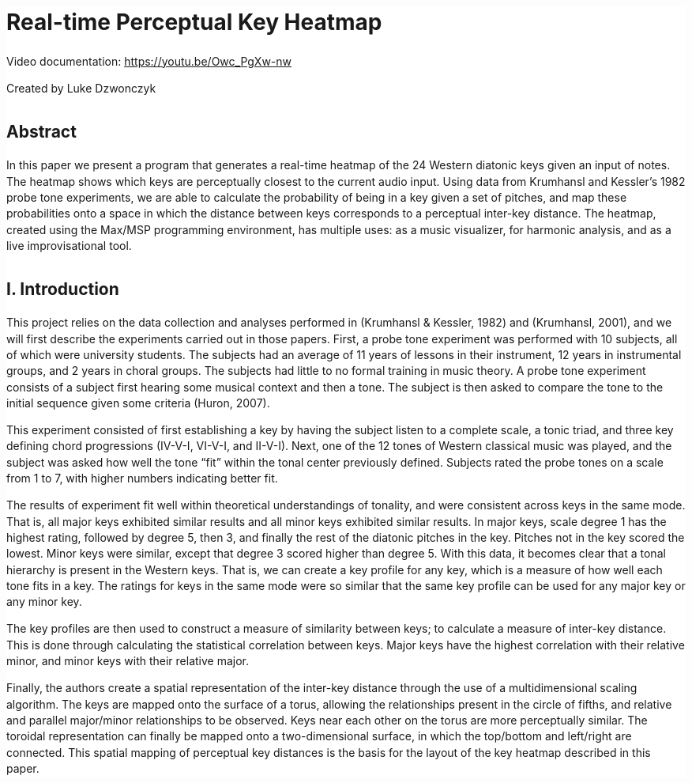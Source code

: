 # Real-time Perceptual Key Heatmap

Video documentation: https://youtu.be/Owc_PgXw-nw

Created by Luke Dzwonczyk

## Abstract

In this paper we present a program that generates a real-time heatmap of the 24 Western diatonic keys given an input of notes. The heatmap shows which keys are perceptually closest to the current audio input. Using data from Krumhansl and Kessler’s 1982 probe tone experiments, we are able to calculate the probability of being in a key given a set of pitches, and map these probabilities onto a space in which the distance between keys corresponds to a perceptual inter-key distance. The heatmap, created using the Max/MSP programming environment, has multiple uses: as a music visualizer, for harmonic analysis, and as a live improvisational tool. 

## I.	Introduction
This project relies on the data collection and analyses performed in (Krumhansl & Kessler, 1982) and (Krumhansl, 2001), and we will first describe the experiments carried out in those papers. First, a probe tone experiment was performed with 10 subjects, all of which were university students. The subjects had an average of 11 years of lessons in their instrument, 12 years in instrumental groups, and 2 years in choral groups. The subjects had little to no formal training in music theory. A probe tone experiment consists of a subject first hearing some musical context and then a tone. The subject is then asked to compare the tone to the initial sequence given some criteria (Huron, 2007). 

This experiment consisted of first establishing a key by having the subject listen to a complete scale, a tonic triad, and three key defining chord progressions (IV-V-I, VI-V-I, and II-V-I). Next, one of the 12 tones of Western classical music was played, and the subject was asked how well the tone “fit” within the tonal center previously defined. Subjects rated the probe tones on a scale from 1 to 7, with higher numbers indicating better fit.

The results of experiment fit well within theoretical understandings of tonality, and were consistent across keys in the same mode. That is, all major keys exhibited similar results and all minor keys exhibited similar results. In major keys, scale degree 1 has the highest rating, followed by degree 5, then 3, and finally the rest of the diatonic pitches in the key. Pitches not in the key scored the lowest. Minor keys were similar, except that degree 3 scored higher than degree 5. With this data, it becomes clear that a tonal hierarchy is present in the Western keys. That is, we can create a key profile for any key, which is a measure of how well each tone fits in a key. The ratings for keys in the same mode were so similar that the same key profile can be used for any major key or any minor key.

The key profiles are then used to construct a measure of similarity between keys; to calculate a measure of inter-key distance. This is done through calculating the statistical correlation between keys. Major keys have the highest correlation with their relative minor, and minor keys with their relative major.

Finally, the authors create a spatial representation of the inter-key distance through the use of a multidimensional scaling algorithm. The keys are mapped onto the surface of a torus, allowing the relationships present in the circle of fifths, and relative and parallel major/minor relationships to be observed. Keys near each other on the torus are more perceptually similar. The toroidal representation can finally be mapped onto a two-dimensional surface, in which the top/bottom and left/right are connected. This spatial mapping of perceptual key distances is the basis for the layout of the key heatmap described in this paper.
